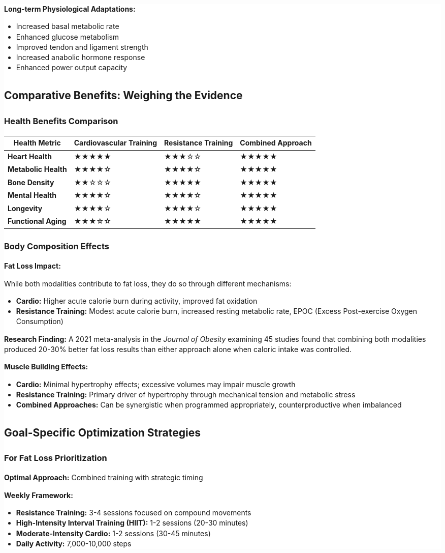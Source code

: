 **Long-term Physiological Adaptations:**
- Increased basal metabolic rate
- Enhanced glucose metabolism
- Improved tendon and ligament strength
- Increased anabolic hormone response
- Enhanced power output capacity

## Comparative Benefits: Weighing the Evidence

### Health Benefits Comparison

| Health Metric | Cardiovascular Training | Resistance Training | Combined Approach |
|---------------|-------------------------|--------------------|--------------------|
| **Heart Health** | ★★★★★ | ★★★☆☆ | ★★★★★ |
| **Metabolic Health** | ★★★★☆ | ★★★★☆ | ★★★★★ |
| **Bone Density** | ★★☆☆☆ | ★★★★★ | ★★★★★ |
| **Mental Health** | ★★★★☆ | ★★★★☆ | ★★★★★ |
| **Longevity** | ★★★★☆ | ★★★★☆ | ★★★★★ |
| **Functional Aging** | ★★★☆☆ | ★★★★★ | ★★★★★ |

### Body Composition Effects

**Fat Loss Impact:**

While both modalities contribute to fat loss, they do so through different mechanisms:

- **Cardio:** Higher acute calorie burn during activity, improved fat oxidation
- **Resistance Training:** Modest acute calorie burn, increased resting metabolic rate, EPOC (Excess Post-exercise Oxygen Consumption)

**Research Finding:** A 2021 meta-analysis in the _Journal of Obesity_ examining 45 studies found that combining both modalities produced 20-30% better fat loss results than either approach alone when caloric intake was controlled.

**Muscle Building Effects:**

- **Cardio:** Minimal hypertrophy effects; excessive volumes may impair muscle growth
- **Resistance Training:** Primary driver of hypertrophy through mechanical tension and metabolic stress
- **Combined Approaches:** Can be synergistic when programmed appropriately, counterproductive when imbalanced

## Goal-Specific Optimization Strategies

### For Fat Loss Prioritization

**Optimal Approach:** Combined training with strategic timing

**Weekly Framework:**
- **Resistance Training:** 3-4 sessions focused on compound movements
- **High-Intensity Interval Training (HIIT):** 1-2 sessions (20-30 minutes)
- **Moderate-Intensity Cardio:** 1-2 sessions (30-45 minutes)
- **Daily Activity:** 7,000-10,000 steps
